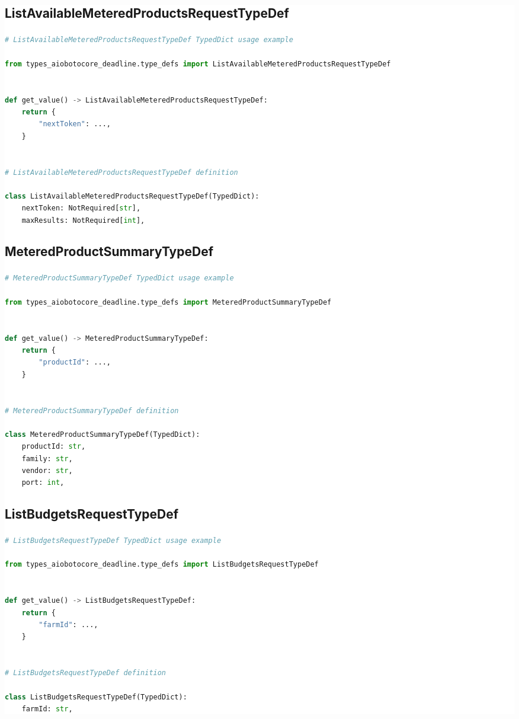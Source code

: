
## ListAvailableMeteredProductsRequestTypeDef

```python
# ListAvailableMeteredProductsRequestTypeDef TypedDict usage example

from types_aiobotocore_deadline.type_defs import ListAvailableMeteredProductsRequestTypeDef


def get_value() -> ListAvailableMeteredProductsRequestTypeDef:
    return {
        "nextToken": ...,
    }


# ListAvailableMeteredProductsRequestTypeDef definition

class ListAvailableMeteredProductsRequestTypeDef(TypedDict):
    nextToken: NotRequired[str],
    maxResults: NotRequired[int],
```


## MeteredProductSummaryTypeDef

```python
# MeteredProductSummaryTypeDef TypedDict usage example

from types_aiobotocore_deadline.type_defs import MeteredProductSummaryTypeDef


def get_value() -> MeteredProductSummaryTypeDef:
    return {
        "productId": ...,
    }


# MeteredProductSummaryTypeDef definition

class MeteredProductSummaryTypeDef(TypedDict):
    productId: str,
    family: str,
    vendor: str,
    port: int,
```


## ListBudgetsRequestTypeDef

```python
# ListBudgetsRequestTypeDef TypedDict usage example

from types_aiobotocore_deadline.type_defs import ListBudgetsRequestTypeDef


def get_value() -> ListBudgetsRequestTypeDef:
    return {
        "farmId": ...,
    }


# ListBudgetsRequestTypeDef definition

class ListBudgetsRequestTypeDef(TypedDict):
    farmId: str,
```